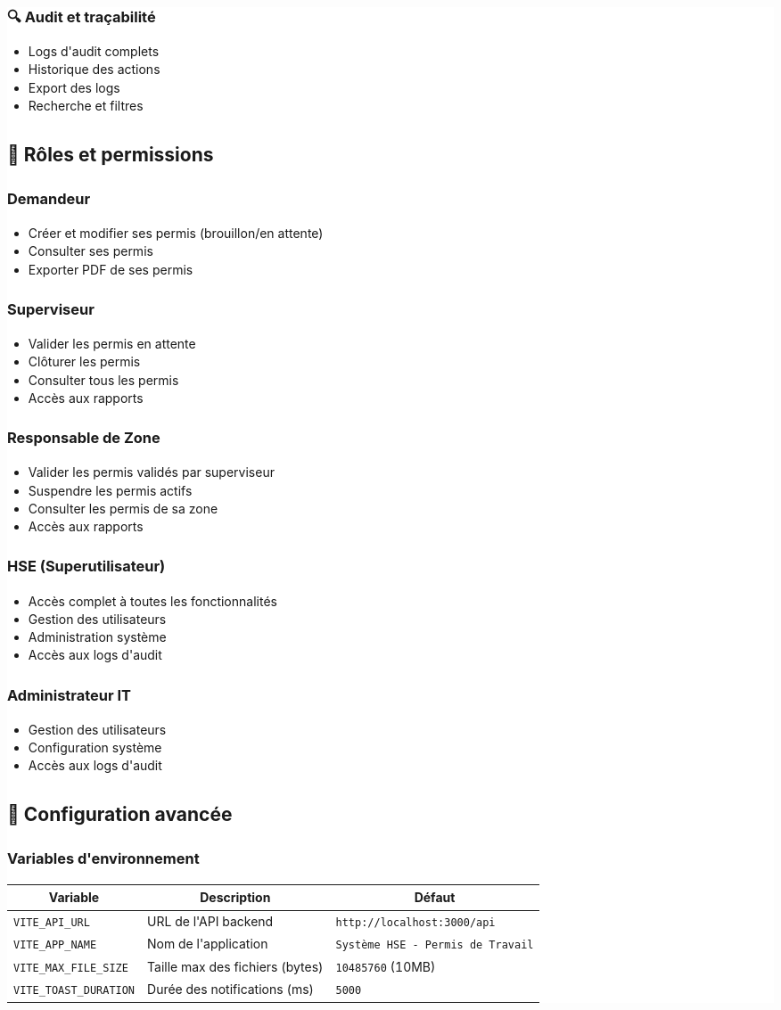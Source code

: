 ### 🔍 Audit et traçabilité
- Logs d'audit complets
- Historique des actions
- Export des logs
- Recherche et filtres

## 🎯 Rôles et permissions

### Demandeur
- Créer et modifier ses permis (brouillon/en attente)
- Consulter ses permis
- Exporter PDF de ses permis

### Superviseur
- Valider les permis en attente
- Clôturer les permis
- Consulter tous les permis
- Accès aux rapports

### Responsable de Zone
- Valider les permis validés par superviseur
- Suspendre les permis actifs
- Consulter les permis de sa zone
- Accès aux rapports

### HSE (Superutilisateur)
- Accès complet à toutes les fonctionnalités
- Gestion des utilisateurs
- Administration système
- Accès aux logs d'audit

### Administrateur IT
- Gestion des utilisateurs
- Configuration système
- Accès aux logs d'audit

## 🔧 Configuration avancée

### Variables d'environnement

| Variable | Description | Défaut |
|----------|-------------|---------|
| `VITE_API_URL` | URL de l'API backend | `http://localhost:3000/api` |
| `VITE_APP_NAME` | Nom de l'application | `Système HSE - Permis de Travail` |
| `VITE_MAX_FILE_SIZE` | Taille max des fichiers (bytes) | `10485760` (10MB) |
| `VITE_TOAST_DURATION` | Durée des notifications (ms) | `5000` |
